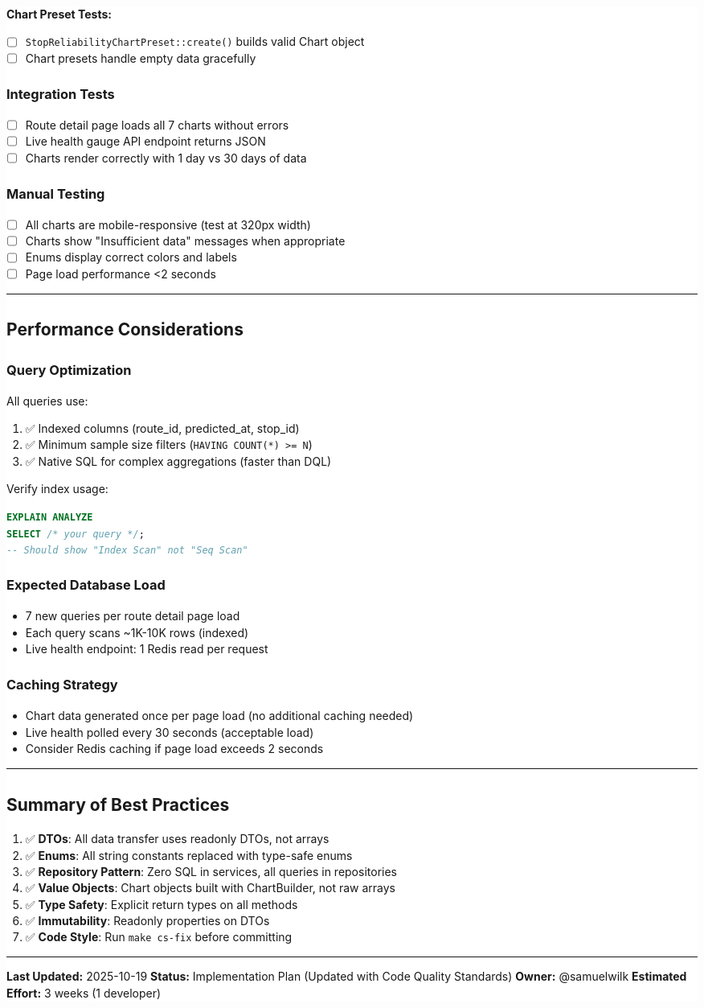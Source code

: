 **Chart Preset Tests:**
- [ ] `StopReliabilityChartPreset::create()` builds valid Chart object
- [ ] Chart presets handle empty data gracefully

### Integration Tests

- [ ] Route detail page loads all 7 charts without errors
- [ ] Live health gauge API endpoint returns JSON
- [ ] Charts render correctly with 1 day vs 30 days of data

### Manual Testing

- [ ] All charts are mobile-responsive (test at 320px width)
- [ ] Charts show "Insufficient data" messages when appropriate
- [ ] Enums display correct colors and labels
- [ ] Page load performance <2 seconds

---

## Performance Considerations

### Query Optimization

All queries use:
1. ✅ Indexed columns (route_id, predicted_at, stop_id)
2. ✅ Minimum sample size filters (`HAVING COUNT(*) >= N`)
3. ✅ Native SQL for complex aggregations (faster than DQL)

Verify index usage:
```sql
EXPLAIN ANALYZE
SELECT /* your query */;
-- Should show "Index Scan" not "Seq Scan"
```

### Expected Database Load

- 7 new queries per route detail page load
- Each query scans ~1K-10K rows (indexed)
- Live health endpoint: 1 Redis read per request

### Caching Strategy

- Chart data generated once per page load (no additional caching needed)
- Live health polled every 30 seconds (acceptable load)
- Consider Redis caching if page load exceeds 2 seconds

---

## Summary of Best Practices

1. ✅ **DTOs**: All data transfer uses readonly DTOs, not arrays
2. ✅ **Enums**: All string constants replaced with type-safe enums
3. ✅ **Repository Pattern**: Zero SQL in services, all queries in repositories
4. ✅ **Value Objects**: Chart objects built with ChartBuilder, not raw arrays
5. ✅ **Type Safety**: Explicit return types on all methods
6. ✅ **Immutability**: Readonly properties on DTOs
7. ✅ **Code Style**: Run `make cs-fix` before committing

---

**Last Updated:** 2025-10-19
**Status:** Implementation Plan (Updated with Code Quality Standards)
**Owner:** @samuelwilk
**Estimated Effort:** 3 weeks (1 developer)
